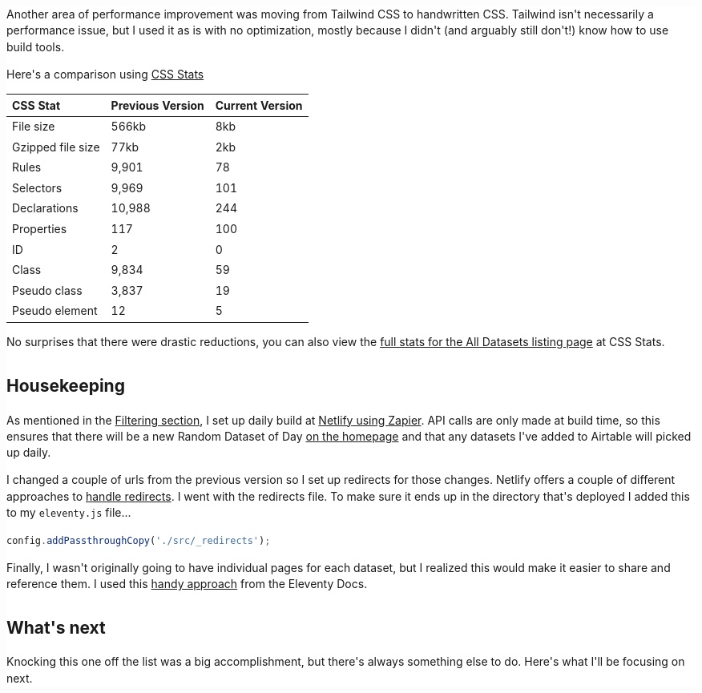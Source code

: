Another area of performance improvement was moving from Tailwind CSS to handwritten CSS. Tailwind isn't necessarily a performance issue, but I used it as is with no optimization, mostly because I didn't (and arguably still don't!) know how to use build tools.

Here's a comparison using [CSS Stats](https://cssstats.com/)

| CSS Stat | Previous Version | Current Version |
| :------------- | :---------- | :----------- |
| File size | 566kb   | 8kb    |
| Gzipped file size | 77kb | 2kb |
| Rules | 9,901 | 78 |
| Selectors | 9,969 | 101 |
| Declarations | 10,988 | 244 |
| Properties | 117 | 100 |
| ID | 2 | 0 |
| Class | 9,834 | 59 |
| Pseudo class | 3,837 | 19 |
| Pseudo element | 12 | 5 |

No surprises that there were drastic reductions, you can also view the [full stats for the All Datasets listing page](https://cssstats.com/stats?url=https%3A%2F%2Fhorseracingdatasets.com%2Fall%2F) at CSS Stats.

## Housekeeping
As mentioned in the [Filtering section](#filtering), I set up daily build at [Netlify using Zapier](https://zapier.com/apps/netlify/integrations/schedule/29330/start-deploys-of-netlify-sites-on-a-daily-schedule). API calls are only made at build time, so this ensures that there will be a new Random Dataset of Day [on the homepage](https://horseracingdatasets.com) and that any datasets I've added to Airtable will picked up daily.

I changed a couple of urls from the previous version so I set up redirects for those changes. Netlify offers a couple of different approaches to [handle redirects](https://docs.netlify.com/routing/redirects/). I went with the redirects file. To make sure it ends up in the directory that's deployed I added this to my <code>eleventy.js</code> file...

```js
config.addPassthroughCopy('./src/_redirects');
```

Finally, I wasn't originally going to have individual pages for each dataset, but I realized this would make it easier to share and reference them. I used this [handy approach](https://www.11ty.dev/docs/pages-from-data/) from the Eleventy Docs.

## What's next
Knocking this one off the list was a big accomplishment, but there's always something else to do. Here's what I'll be focusing on next.
